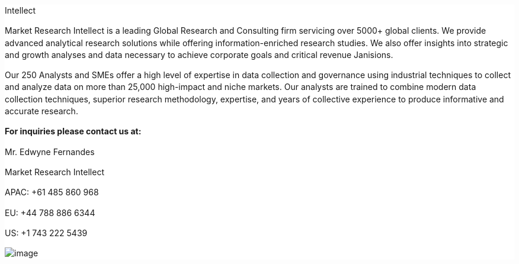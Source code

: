 Intellect</span></strong></p><p><span class="">Market Research Intellect is a leading Global Research and Consulting firm servicing over 5000+ global clients. We provide advanced analytical research solutions while offering information-enriched research studies.&nbsp;</span>We also offer insights into strategic and growth analyses and data necessary to achieve corporate goals and critical revenue Janisions.</p><p><span class="">Our 250 Analysts and SMEs offer a high level of expertise in data collection and governance using industrial techniques to collect and analyze data on more than 25,000 high-impact and niche markets. Our analysts are trained to combine modern data collection techniques, superior research methodology, expertise, and years of collective experience to produce informative and accurate research.</span></p><p><strong>For inquiries please contact us at:</strong></p><p>Mr. Edwyne Fernandes</p><p>Market Research Intellect</p><p>APAC: +61 485 860 968</p><p>EU: +44 788 886 6344</p><p>US: +1 743 222 5439</p>
![image](https://github.com/user-attachments/assets/1b76fb30-88e6-4510-a3fc-aa7c7143b9c8)
